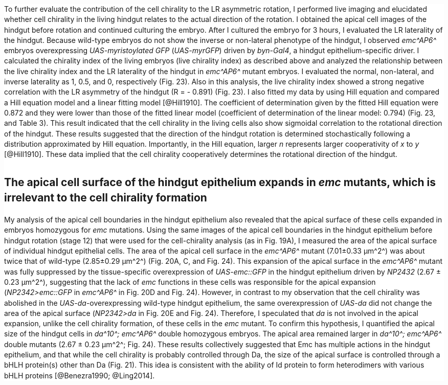 To further evaluate the contribution of the cell chirality to the LR asymmetric rotation, I performed live imaging and elucidated whether cell chirality in the living hindgut relates to the actual direction of the rotation.
I obtained the apical cell images of the hindgut before rotation and continued culturing the embryo.
After I cultured the embryo for 3 hours, I evaluated the LR laterality of the hindgut.
Because wild-type embryos do not show the inverse or non-lateral phenotype of the hindgut, I observed *emc^AP6^* embryos overexpressing *UAS-myristoylated GFP* (*UAS-myrGFP*) driven by *byn-Gal4*, a hindgut epithelium-specific driver.
I calculated the chirality index of the living embryos (live chirality index) as described above and analyzed the relationship between the live chirality index and the LR laterality of the hindgut in *emc^AP6^* mutant embryos.
I evaluated the normal, non-lateral, and inverse laterality as 1, 0.5, and 0, respectively (Fig. 23).
Also in this analysis, the live chirality index showed a strong negative correlation with the LR asymmetry of the hindgut (R = - 0.891) (Fig. 23).
I also fitted my data by using Hill equation and compared a Hill equation model and a linear fitting model [@Hill1910].
The coefficient of determination given by the fitted Hill equation were 0.872 and they were lower than those of the fitted linear model (coefficient of determination of the linear model: 0.794) (Fig. 23, and Table 3).
This result indicated that the cell chirality in the living cells also show sigmoidal correlation to the rotational direction of the hindgut.
These results suggested that the direction of the hindgut rotation is determined stochastically following a distribution approximated by Hill equation.
Importantly, in the Hill equation, larger $n$ represents larger cooperativity of $x$ to $y$ [@Hill1910].
These data implied that the cell chirality cooperatively determines the rotational direction of the hindgut.

## The apical cell surface of the hindgut epithelium expands in *emc* mutants, which is irrelevant to the cell chirality formation 

My analysis of the apical cell boundaries in the hindgut epithelium also revealed that the apical surface of these cells expanded in embryos homozygous for *emc* mutations.
Using the same images of the apical cell boundaries in the hindgut epithelium before hindgut rotation (stage 12) that were used for the cell-chirality analysis (as in Fig. 19A), I measured the area of the apical surface of individual hindgut epithelial cells.
The area of the apical cell surface in the *emc^AP6^* mutant (7.01±0.33 μm^2^) was about twice that of wild-type (2.85±0.29 μm^2^) (Fig. 20A, C, and Fig. 24).
This expansion of the apical surface in the *emc^AP6^* mutant was fully suppressed by the tissue-specific overexpression of *UAS-emc::GFP* in the hindgut epithelium driven by *NP2432* (2.67 ± 0.23 μm^2^), suggesting that the lack of *emc* functions in these cells was responsible for the apical expansion (*NP2342>emc::GFP* in *emc^AP6^* in Fig. 20D and Fig. 24).
However, in contrast to my observation that the cell chirality was abolished in the *UAS-da*-overexpressing wild-type hindgut epithelium, the same overexpression of *UAS-da* did not change the area of the apical surface (*NP2342>da* in Fig. 20E and Fig. 24).
Therefore, I speculated that *da* is not involved in the apical expansion, unlike the cell chirality formation, of these cells in the *emc* mutant.
To confirm this hypothesis, I quantified the apical size of the hindgut cells in *da^10^; emc^AP6^* double homozygous embryos.
The apical area remained larger in *da^10^; emc^AP6^* double mutants (2.67 ± 0.23 μm^2^; Fig. 24).
These results collectively suggested that Emc has multiple actions in the hindgut epithelium, and that while the cell chirality is probably controlled through Da, the size of the apical surface is controlled through a bHLH protein(s) other than Da (Fig. 21).
This idea is consistent with the ability of Id protein to form heterodimers with various bHLH proteins [@Benezra1990; @Ling2014].
